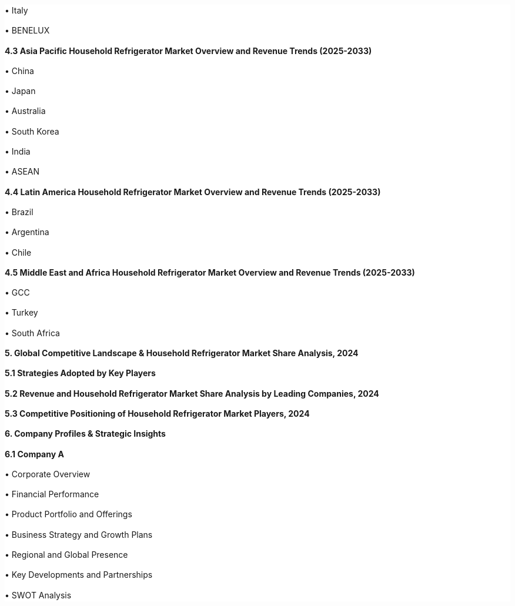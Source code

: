 • Italy

• BENELUX

<strong>4.3 Asia Pacific Household Refrigerator Market Overview and Revenue Trends (2025-2033)</strong>

• China

• Japan

• Australia

• South Korea

• India

• ASEAN

<strong>4.4 Latin America Household Refrigerator Market Overview and Revenue Trends (2025-2033)</strong>

• Brazil

• Argentina

• Chile

<strong>4.5 Middle East and Africa Household Refrigerator Market Overview and Revenue Trends (2025-2033)</strong>

• GCC

• Turkey

• South Africa

<strong>5. Global Competitive Landscape & Household Refrigerator Market Share Analysis, 2024</strong>

<strong>5.1 Strategies Adopted by Key Players</strong>

<strong>5.2 Revenue and Household Refrigerator Market Share Analysis by Leading Companies, 2024</strong>

<strong>5.3 Competitive Positioning of Household Refrigerator Market Players, 2024</strong>

<strong>6. Company Profiles & Strategic Insights</strong>

<strong>6.1 Company A</strong>

• Corporate Overview

• Financial Performance

• Product Portfolio and Offerings

• Business Strategy and Growth Plans

• Regional and Global Presence

• Key Developments and Partnerships

• SWOT Analysis

